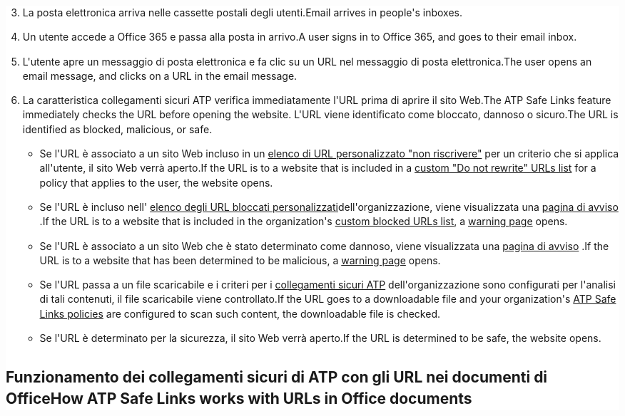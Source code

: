 3. <span data-ttu-id="8b61e-118">La posta elettronica arriva nelle cassette postali degli utenti.</span><span class="sxs-lookup"><span data-stu-id="8b61e-118">Email arrives in people's inboxes.</span></span>
    
4. <span data-ttu-id="8b61e-119">Un utente accede a Office 365 e passa alla posta in arrivo.</span><span class="sxs-lookup"><span data-stu-id="8b61e-119">A user signs in to Office 365, and goes to their email inbox.</span></span>
    
5. <span data-ttu-id="8b61e-120">L'utente apre un messaggio di posta elettronica e fa clic su un URL nel messaggio di posta elettronica.</span><span class="sxs-lookup"><span data-stu-id="8b61e-120">The user opens an email message, and clicks on a URL in the email message.</span></span>
    
6. <span data-ttu-id="8b61e-121">La caratteristica collegamenti sicuri ATP verifica immediatamente l'URL prima di aprire il sito Web.</span><span class="sxs-lookup"><span data-stu-id="8b61e-121">The ATP Safe Links feature immediately checks the URL before opening the website.</span></span> <span data-ttu-id="8b61e-122">L'URL viene identificato come bloccato, dannoso o sicuro.</span><span class="sxs-lookup"><span data-stu-id="8b61e-122">The URL is identified as blocked, malicious, or safe.</span></span>
    
    - <span data-ttu-id="8b61e-123">Se l'URL è associato a un sito Web incluso in un [elenco di URL personalizzato "non riscrivere"](set-up-a-custom-do-not-rewrite-urls-list-with-atp.md) per un criterio che si applica all'utente, il sito Web verrà aperto.</span><span class="sxs-lookup"><span data-stu-id="8b61e-123">If the URL is to a website that is included in a [custom "Do not rewrite" URLs list](set-up-a-custom-do-not-rewrite-urls-list-with-atp.md) for a policy that applies to the user, the website opens.</span></span> 
    
    - <span data-ttu-id="8b61e-124">Se l'URL è incluso nell' [elenco degli URL bloccati personalizzati](set-up-a-custom-blocked-urls-list-wtih-atp.md)dell'organizzazione, viene visualizzata una [pagina di avviso](atp-safe-links-warning-pages.md) .</span><span class="sxs-lookup"><span data-stu-id="8b61e-124">If the URL is to a website that is included in the organization's [custom blocked URLs list](set-up-a-custom-blocked-urls-list-wtih-atp.md), a [warning page](atp-safe-links-warning-pages.md) opens.</span></span> 
    
    - <span data-ttu-id="8b61e-125">Se l'URL è associato a un sito Web che è stato determinato come dannoso, viene visualizzata una [pagina di avviso](atp-safe-links-warning-pages.md) .</span><span class="sxs-lookup"><span data-stu-id="8b61e-125">If the URL is to a website that has been determined to be malicious, a [warning page](atp-safe-links-warning-pages.md) opens.</span></span> 
    
    - <span data-ttu-id="8b61e-126">Se l'URL passa a un file scaricabile e i criteri per i [collegamenti sicuri ATP](set-up-atp-safe-links-policies.md) dell'organizzazione sono configurati per l'analisi di tali contenuti, il file scaricabile viene controllato.</span><span class="sxs-lookup"><span data-stu-id="8b61e-126">If the URL goes to a downloadable file and your organization's [ATP Safe Links policies](set-up-atp-safe-links-policies.md) are configured to scan such content, the downloadable file is checked.</span></span> 
    
    - <span data-ttu-id="8b61e-127">Se l'URL è determinato per la sicurezza, il sito Web verrà aperto.</span><span class="sxs-lookup"><span data-stu-id="8b61e-127">If the URL is determined to be safe, the website opens.</span></span>
    
## <a name="how-atp-safe-links-works-with-urls-in-office-documents"></a><span data-ttu-id="8b61e-128">Funzionamento dei collegamenti sicuri di ATP con gli URL nei documenti di Office</span><span class="sxs-lookup"><span data-stu-id="8b61e-128">How ATP Safe Links works with URLs in Office documents</span></span>
